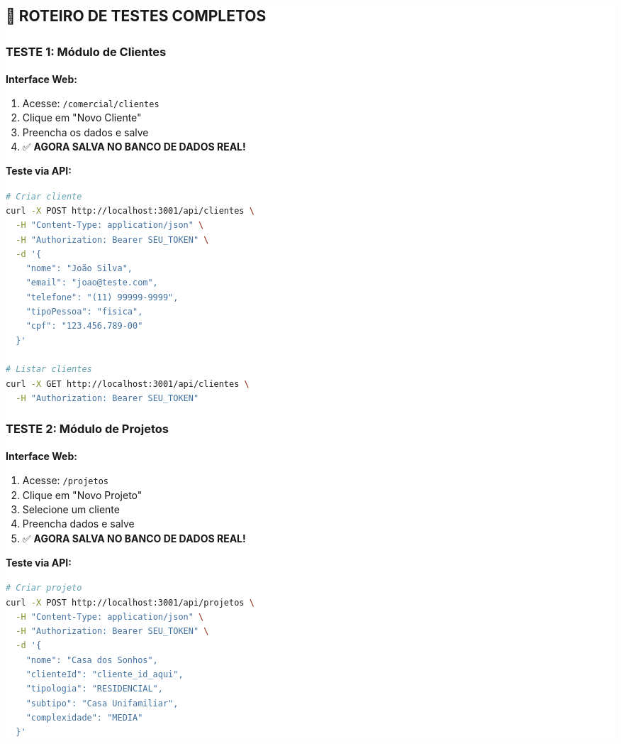 
## 🧪 **ROTEIRO DE TESTES COMPLETOS**

### **TESTE 1: Módulo de Clientes**

**Interface Web:**
1. Acesse: `/comercial/clientes`
2. Clique em "Novo Cliente"
3. Preencha os dados e salve
4. ✅ **AGORA SALVA NO BANCO DE DADOS REAL!**

**Teste via API:**
```bash
# Criar cliente
curl -X POST http://localhost:3001/api/clientes \
  -H "Content-Type: application/json" \
  -H "Authorization: Bearer SEU_TOKEN" \
  -d '{
    "nome": "João Silva",
    "email": "joao@teste.com",
    "telefone": "(11) 99999-9999",
    "tipoPessoa": "fisica",
    "cpf": "123.456.789-00"
  }'

# Listar clientes
curl -X GET http://localhost:3001/api/clientes \
  -H "Authorization: Bearer SEU_TOKEN"
```

### **TESTE 2: Módulo de Projetos**

**Interface Web:**
1. Acesse: `/projetos`
2. Clique em "Novo Projeto"
3. Selecione um cliente
4. Preencha dados e salve
5. ✅ **AGORA SALVA NO BANCO DE DADOS REAL!**

**Teste via API:**
```bash
# Criar projeto
curl -X POST http://localhost:3001/api/projetos \
  -H "Content-Type: application/json" \
  -H "Authorization: Bearer SEU_TOKEN" \
  -d '{
    "nome": "Casa dos Sonhos",
    "clienteId": "cliente_id_aqui",
    "tipologia": "RESIDENCIAL",
    "subtipo": "Casa Unifamiliar",
    "complexidade": "MEDIA"
  }'
```
